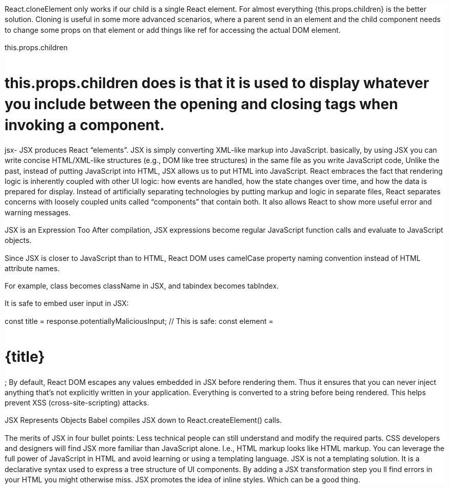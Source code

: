 React.cloneElement only works if our child is a single React element.
For almost everything {this.props.children} is the better solution. Cloning is useful
in some more advanced scenarios, where a parent send in an element and the child component
 needs to change some props on that element or add things like ref for accessing the actual DOM element.

this.props.children

this.props.children does is that it is used to display whatever you include between the opening and closing tags
 when invoking a component.
====
jsx-
JSX produces React “elements”.
JSX is simply converting XML-like markup into JavaScript.
basically, by using JSX you can write concise HTML/XML-like structures (e.g., DOM like tree structures)
 in the same file as you write JavaScript code,
Unlike the past, instead of putting JavaScript into HTML, JSX allows us to put HTML into JavaScript.
React embraces the fact that rendering logic is inherently coupled with other UI logic:
how events are handled, how the state changes over time, and how the data is prepared for display.
Instead of artificially separating technologies by putting markup and logic in separate files,
 React separates concerns with loosely coupled units called “components” that contain both.
  It also allows React to show more useful error and warning messages.

  JSX is an Expression Too
After compilation, JSX expressions become regular JavaScript function calls and evaluate to JavaScript objects.

Since JSX is closer to JavaScript than to HTML, React DOM uses camelCase property naming convention instead of HTML attribute names.

For example, class becomes className in JSX, and tabindex becomes tabIndex.


It is safe to embed user input in JSX:

const title = response.potentiallyMaliciousInput;
// This is safe:
const element = <h1>{title}</h1>;
By default, React DOM escapes any values embedded in JSX before rendering them. Thus it ensures that
you can never inject anything that’s not explicitly written in your application. Everything is
converted to a string before being rendered. This helps prevent XSS (cross-site-scripting) attacks.

JSX Represents Objects
Babel compiles JSX down to React.createElement() calls.

The merits of JSX in four bullet points:
Less technical people can still understand and modify the required parts. CSS developers and
 designers will find JSX more familiar than JavaScript alone. I.e., HTML markup looks like HTML markup.
You can leverage the full power of JavaScript in HTML and avoid learning or using a templating
language. JSX is not a templating solution. It is a declarative syntax used to express a tree structure of UI components.
By adding a JSX transformation step you
ll find errors in your HTML you might otherwise miss.
JSX promotes the idea of inline styles. Which can be a good thing.
